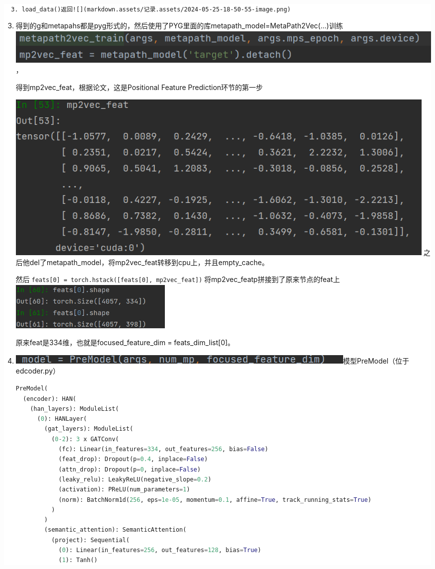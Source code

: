       3. load_data()返回![](markdown.assets/记录.assets/2024-05-25-18-50-55-image.png)
   
   3. 得到的g和metapahs都是pyg形式的，然后使用了PYG里面的库metapath_model=MetaPath2Vec(...)训练![](markdown.assets/记录.assets/2024-05-25-18-56-46-image.png)，
      
      得到mp2vec_feat，根据论文，这是Positional Feature Prediction环节的第一步
      
      <img src="markdown.assets/记录.assets/2024-05-25-18-58-41-image.png" title="" alt="" width="817">
      之后他del了metapath_model，将mp2vec_feat转移到cpu上，并且empty_cache。
      
      然后 ```feats[0] = torch.hstack([feats[0], mp2vec_feat])``` 将mp2vec_featp拼接到了原来节点的feat上<img title="" src="markdown.assets/记录.assets/2024-05-25-20-37-31-image.png" alt="" width="300">
      
      原来feat是334维，也就是focused_feature_dim = feats_dim_list[0]。
   
   4. ![](markdown.assets/记录.assets/2024-05-25-21-03-22-image.png)模型PreModel（位于edcoder.py）
      
      ```python
      PreModel(
        (encoder): HAN(
          (han_layers): ModuleList(
            (0): HANLayer(
              (gat_layers): ModuleList(
                (0-2): 3 x GATConv(
                  (fc): Linear(in_features=334, out_features=256, bias=False)
                  (feat_drop): Dropout(p=0.4, inplace=False)
                  (attn_drop): Dropout(p=0, inplace=False)
                  (leaky_relu): LeakyReLU(negative_slope=0.2)
                  (activation): PReLU(num_parameters=1)
                  (norm): BatchNorm1d(256, eps=1e-05, momentum=0.1, affine=True, track_running_stats=True)
                )
              )
              (semantic_attention): SemanticAttention(
                (project): Sequential(
                  (0): Linear(in_features=256, out_features=128, bias=True)
                  (1): Tanh()